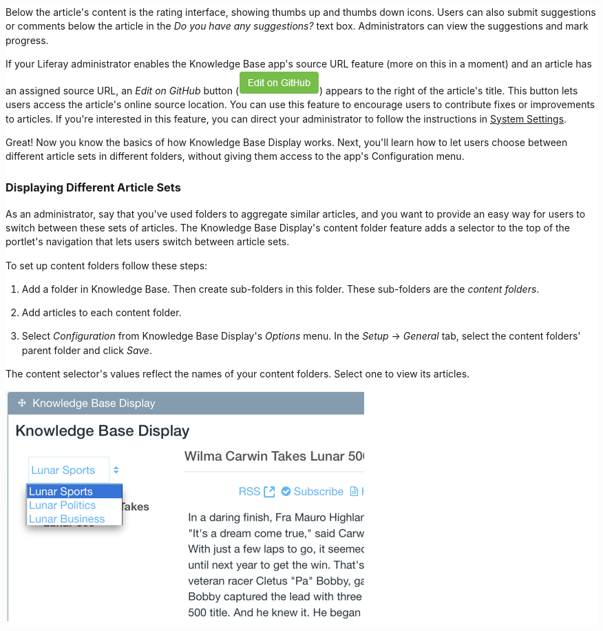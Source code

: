 Below the article's content is the rating interface, showing thumbs up and 
thumbs down icons. Users can also submit suggestions or comments below the 
article in the *Do you have any suggestions?* text box. Administrators can view 
the suggestions and mark progress.

If your Liferay administrator enables the Knowledge Base app's source 
URL feature (more on this in a moment) and an article has an assigned source 
URL, an *Edit on GitHub* button (![GitHub](../../../images/icon-edit-on-github.png)) 
appears to the right of the article's title. This button lets users access the 
article's online source location. You can use this feature to encourage users to 
contribute fixes or improvements to articles. If you're interested in this 
feature, you can direct your administrator to follow the instructions in 
[System Settings](/discover/portal/-/knowledge_base/7-0/informing-users-with-the-knowledge-base#system-settings). 

Great! Now you know the basics of how Knowledge Base Display works. Next, you'll 
learn how to let users choose between different article sets in different 
folders, without giving them access to the app's Configuration menu. 

### Displaying Different Article Sets [](id=displaying-different-article-sets)

As an administrator, say that you've used folders to aggregate similar articles,
and you want to provide an easy way for users to switch between these sets of
articles. The Knowledge Base Display's content folder feature adds a selector to 
the top of the portlet's navigation that lets users switch between article sets.
 
To set up content folders follow these steps:

1. Add a folder in Knowledge Base. Then create sub-folders in this folder. These 
   sub-folders are the *content folders*. 

2. Add articles to each content folder.

3. Select *Configuration* from Knowledge Base Display's *Options* menu. In the 
   *Setup* &rarr; *General* tab, select the content folders' parent folder and 
   click *Save*. 

The content selector's values reflect the names of your content folders. Select 
one to view its articles.

![Figure 7: Knowledge Base Display's content folder feature lets users switch between different sets of articles.](../../../images/kb-display-content-selector.png)

